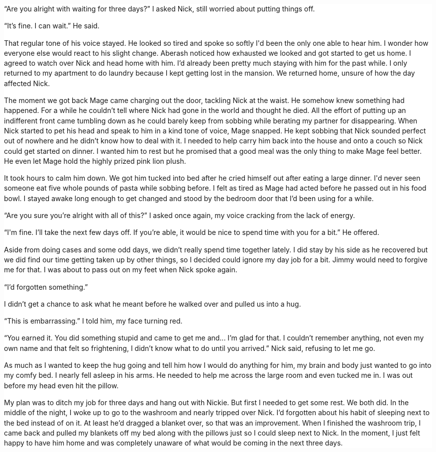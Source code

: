 “Are you alright with waiting for three days?” I asked Nick, still worried about putting things off. 

“It’s fine. I can wait.” He said. 

That regular tone of his voice stayed. He looked so tired and spoke so softly I'd been the only one able to hear him. I wonder how everyone else would react to his slight change. Aberash noticed how exhausted we looked and got started to get us home. I agreed to watch over Nick and head home with him. I’d already been pretty much staying with him for the past while. I only returned to my apartment to do laundry because I kept getting lost in the mansion. We returned home, unsure of how the day affected Nick. 

The moment we got back Mage came charging out the door, tackling Nick at the waist. He somehow knew something had happened. For a while he couldn’t tell where Nick had gone in the world and thought he died. All the effort of putting up an indifferent front came tumbling down as he could barely keep from sobbing while berating my partner for disappearing. When Nick started to pet his head and speak to him in a kind tone of voice, Mage snapped. He kept sobbing that Nick sounded perfect out of nowhere and he didn’t know how to deal with it. I needed to help carry him back into the house and onto a couch so Nick could get started on dinner. I wanted him to rest but he promised that a good meal was the only thing to make Mage feel better. He even let Mage hold the highly prized pink lion plush.  

It took hours to calm him down. We got him tucked into bed after he cried himself out after eating a large dinner. I'd never seen someone eat five whole pounds of pasta while sobbing before. I felt as tired as Mage had acted before he passed out in his food bowl. I stayed awake long enough to get changed and stood by the bedroom door that I’d been using for a while.  

“Are you sure you’re alright with all of this?” I asked once again, my voice cracking from the lack of energy. 

“I'm fine. I’ll take the next few days off. If you’re able, it would be nice to spend time with you for a bit.” He offered. 

Aside from doing cases and some odd days, we didn’t really spend time together lately. I did stay by his side as he recovered but we did find our time getting taken up by other things, so I decided could ignore my day job for a bit. Jimmy would need to forgive me for that. I was about to pass out on my feet when Nick spoke again. 

“I’d forgotten something.” 

I didn’t get a chance to ask what he meant before he walked over and pulled us into a hug.  

“This is embarrassing.” I told him, my face turning red. 

“You earned it. You did something stupid and came to get me and... I’m glad for that. I couldn’t remember anything, not even my own name and that felt so frightening, I didn’t know what to do until you arrived.” Nick said, refusing to let me go. 

As much as I wanted to keep the hug going and tell him how I would do anything for him, my brain and body just wanted to go into my comfy bed. I nearly fell asleep in his arms. He needed to help me across the large room and even tucked me in. I was out before my head even hit the pillow. 

My plan was to ditch my job for three days and hang out with Nickie. But first I needed to get some rest. We both did. In the middle of the night, I woke up to go to the washroom and nearly tripped over Nick. I’d forgotten about his habit of sleeping next to the bed instead of on it. At least he’d dragged a blanket over, so that was an improvement. When I finished the washroom trip, I came back and pulled my blankets off my bed along with the pillows just so I could sleep next to Nick. In the moment, I just felt happy to have him home and was completely unaware of what would be coming in the next three days.